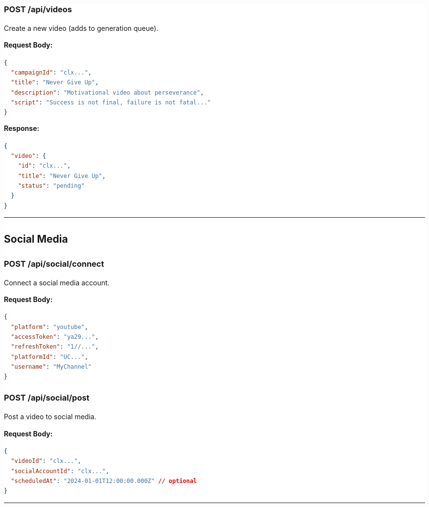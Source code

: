 ### POST /api/videos
Create a new video (adds to generation queue).

**Request Body:**
```json
{
  "campaignId": "clx...",
  "title": "Never Give Up",
  "description": "Motivational video about perseverance",
  "script": "Success is not final, failure is not fatal..."
}
```

**Response:**
```json
{
  "video": {
    "id": "clx...",
    "title": "Never Give Up",
    "status": "pending"
  }
}
```

---

## Social Media

### POST /api/social/connect
Connect a social media account.

**Request Body:**
```json
{
  "platform": "youtube",
  "accessToken": "ya29...",
  "refreshToken": "1//...",
  "platformId": "UC...",
  "username": "MyChannel"
}
```

### POST /api/social/post
Post a video to social media.

**Request Body:**
```json
{
  "videoId": "clx...",
  "socialAccountId": "clx...",
  "scheduledAt": "2024-01-01T12:00:00.000Z" // optional
}
```

---